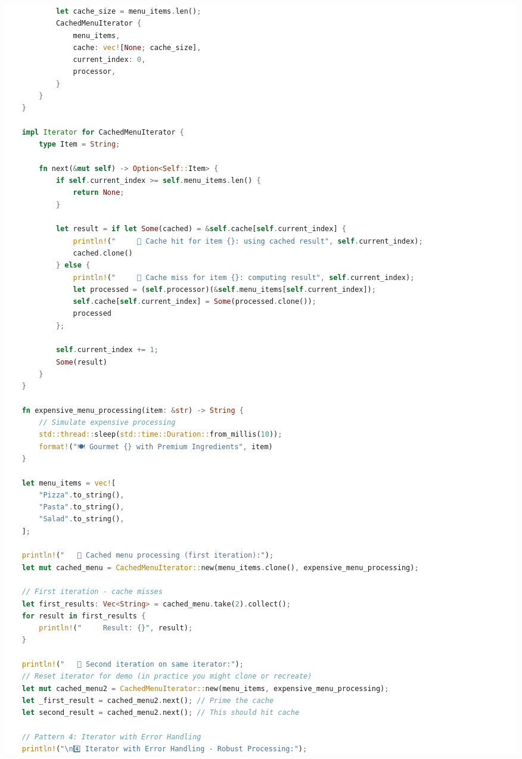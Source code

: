 ```rust
            let cache_size = menu_items.len();
            CachedMenuIterator {
                menu_items,
                cache: vec![None; cache_size],
                current_index: 0,
                processor,
            }
        }
    }

    impl Iterator for CachedMenuIterator {
        type Item = String;

        fn next(&mut self) -> Option<Self::Item> {
            if self.current_index >= self.menu_items.len() {
                return None;
            }

            let result = if let Some(cached) = &self.cache[self.current_index] {
                println!("     💾 Cache hit for item {}: using cached result", self.current_index);
                cached.clone()
            } else {
                println!("     🔄 Cache miss for item {}: computing result", self.current_index);
                let processed = (self.processor)(&self.menu_items[self.current_index]);
                self.cache[self.current_index] = Some(processed.clone());
                processed
            };

            self.current_index += 1;
            Some(result)
        }
    }

    fn expensive_menu_processing(item: &str) -> String {
        // Simulate expensive processing
        std::thread::sleep(std::time::Duration::from_millis(10));
        format!("🍽️ Gourmet {} with Premium Ingredients", item)
    }

    let menu_items = vec![
        "Pizza".to_string(),
        "Pasta".to_string(),
        "Salad".to_string(),
    ];

    println!("   💾 Cached menu processing (first iteration):");
    let mut cached_menu = CachedMenuIterator::new(menu_items.clone(), expensive_menu_processing);

    // First iteration - cache misses
    let first_results: Vec<String> = cached_menu.take(2).collect();
    for result in first_results {
        println!("     Result: {}", result);
    }

    println!("   💾 Second iteration on same iterator:");
    // Reset iterator for demo (in practice you might clone or recreate)
    let mut cached_menu2 = CachedMenuIterator::new(menu_items, expensive_menu_processing);
    let _first_result = cached_menu2.next(); // Prime the cache
    let second_result = cached_menu2.next(); // This should hit cache

    // Pattern 4: Iterator with Error Handling
    println!("\n4️⃣ Iterator with Error Handling - Robust Processing:");

```